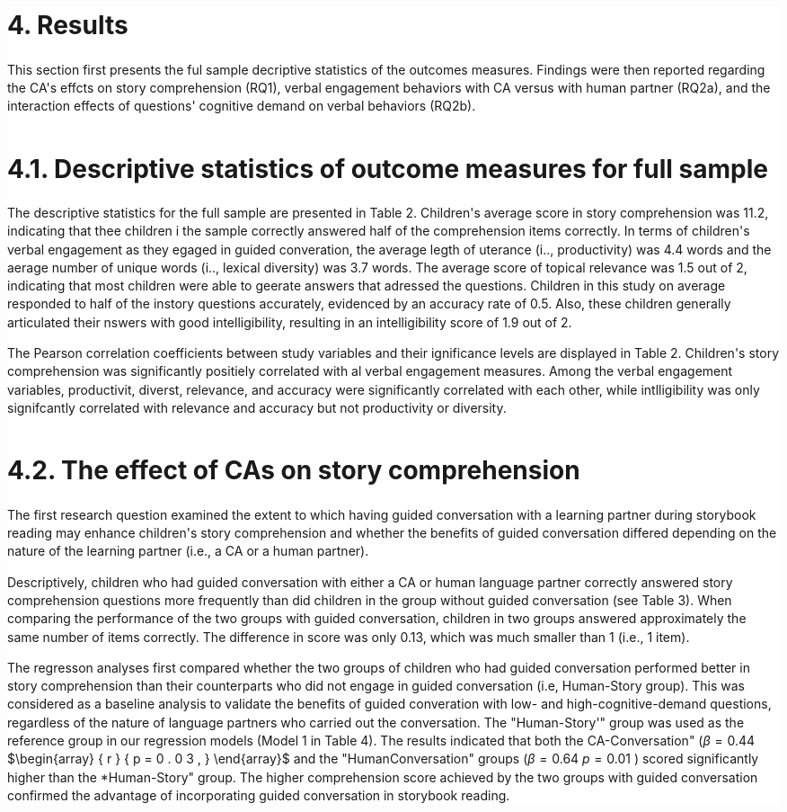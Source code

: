 # 4. Results

This section first presents the ful sample decriptive statistics of the outcomes measures. Findings were then reported regarding the CA's effcts on story comprehension (RQ1), verbal engagement behaviors with CA versus with human partner (RQ2a), and the interaction effects of questions' cognitive demand on verbal behaviors (RQ2b).

# 4.1. Descriptive statistics of outcome measures for full sample

The descriptive statistics for the full sample are presented in Table 2. Children's average score in story comprehension was 11.2, indicating that thee children i the sample correctly answered half of the comprehension items correctly. In terms of children's verbal engagement as they egaged in guided converation, the average legth of uterance (i.., productivity) was 4.4 words and the aerage number of unique words (i.., lexical diversity) was 3.7 words. The average score of topical relevance was 1.5 out of 2, indicating that most children were able to geerate answers that adressed the questions. Children in this study on average responded to half of the instory questions accurately, evidenced by an accuracy rate of 0.5. Also, these children generally articulated their nswers with good intelligibility, resulting in an intelligibility score of 1.9 out of 2.

The Pearson correlation coefficients between study variables and their ignificance levels are displayed in Table 2. Children's story comprehension was significantly positiely correlated with al verbal engagement measures. Among the verbal engagement variables, productivit, diverst, relevance, and accuracy were significantly correlated with each other, while intlligibility was only signifcantly correlated with relevance and accuracy but not productivity or diversity.

# 4.2. The effect of CAs on story comprehension

The first research question examined the extent to which having guided conversation with a learning partner during storybook reading may enhance children's story comprehension and whether the benefits of guided conversation differed depending on the nature of the learning partner (i.e., a CA or a human partner).

Descriptively, children who had guided conversation with either a CA or human language partner correctly answered story comprehension questions more frequently than did children in the group without guided conversation (see Table 3). When comparing the performance of the two groups with guided conversation, children in two groups answered approximately the same number of items correctly. The difference in score was only 0.13, which was much smaller than 1 (i.e., 1 item).

The regresson analyses first compared whether the two groups of children who had guided conversation performed better in story comprehension than their counterparts who did not engage in guided conversation (i.e, Human-Story group). This was considered as a baseline analysis to validate the benefits of guided converation with low- and high-cognitive-demand questions, regardless of the nature of language partners who carried out the conversation. The "Human-Story'" group was used as the reference group in our regression models (Model 1 in Table 4). The results indicated that both the CA-Conversation" $( \beta = 0 . 4 4$ $\begin{array} { r } { p = 0 . 0 3 , } \end{array}$ and the "HumanConversation" groups $( \beta = 0 . 6 4$ $p { = } 0 . 0 1$ ) scored significantly higher than the \*Human-Story" group. The higher comprehension score achieved by the two groups with guided conversation confirmed the advantage of incorporating guided conversation in storybook reading.
